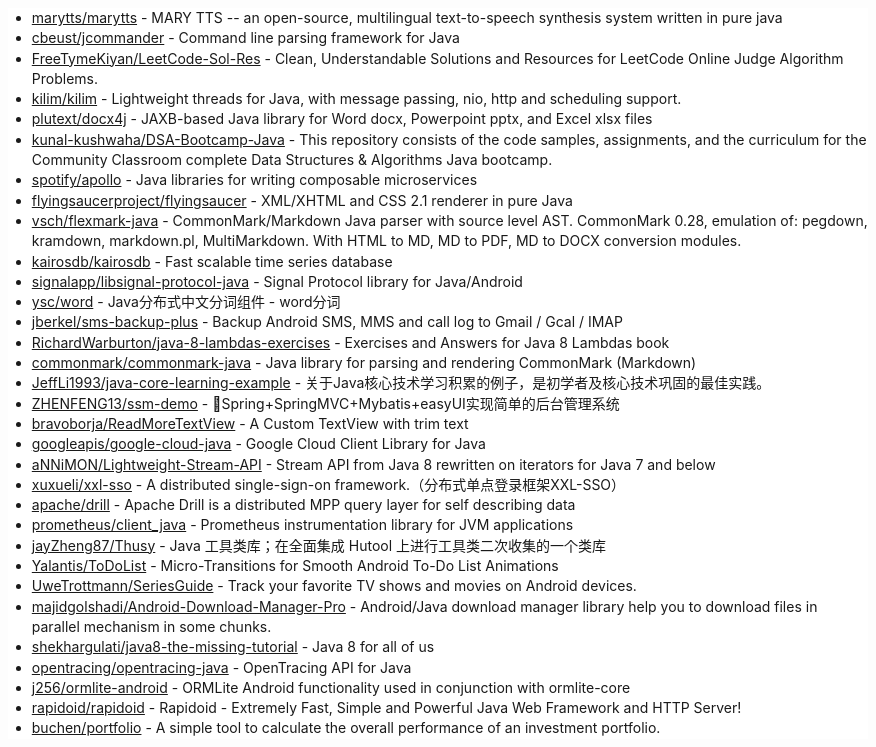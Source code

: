 * [marytts/marytts](https://github.com/marytts/marytts) - MARY TTS -- an open-source, multilingual text-to-speech synthesis system written in pure java
* [cbeust/jcommander](https://github.com/cbeust/jcommander) - Command line parsing framework for Java
* [FreeTymeKiyan/LeetCode-Sol-Res](https://github.com/FreeTymeKiyan/LeetCode-Sol-Res) - Clean, Understandable Solutions and Resources for LeetCode Online Judge Algorithm Problems.
* [kilim/kilim](https://github.com/kilim/kilim) - Lightweight threads for Java, with message passing, nio, http and scheduling support.
* [plutext/docx4j](https://github.com/plutext/docx4j) - JAXB-based Java library for Word docx, Powerpoint pptx, and Excel xlsx files
* [kunal-kushwaha/DSA-Bootcamp-Java](https://github.com/kunal-kushwaha/DSA-Bootcamp-Java) - This repository consists of the code samples, assignments, and the curriculum for the Community Classroom complete Data Structures & Algorithms Java bootcamp.
* [spotify/apollo](https://github.com/spotify/apollo) - Java libraries for writing composable microservices
* [flyingsaucerproject/flyingsaucer](https://github.com/flyingsaucerproject/flyingsaucer) - XML/XHTML and CSS 2.1 renderer in pure Java
* [vsch/flexmark-java](https://github.com/vsch/flexmark-java) - CommonMark/Markdown Java parser with source level AST. CommonMark 0.28, emulation of: pegdown, kramdown, markdown.pl, MultiMarkdown. With HTML to MD, MD to PDF, MD to DOCX  conversion modules.
* [kairosdb/kairosdb](https://github.com/kairosdb/kairosdb) - Fast scalable time series database
* [signalapp/libsignal-protocol-java](https://github.com/signalapp/libsignal-protocol-java) - Signal Protocol library for Java/Android
* [ysc/word](https://github.com/ysc/word) - Java分布式中文分词组件 - word分词
* [jberkel/sms-backup-plus](https://github.com/jberkel/sms-backup-plus) - Backup Android SMS, MMS and call log to Gmail / Gcal / IMAP
* [RichardWarburton/java-8-lambdas-exercises](https://github.com/RichardWarburton/java-8-lambdas-exercises) - Exercises and Answers for Java 8 Lambdas book
* [commonmark/commonmark-java](https://github.com/commonmark/commonmark-java) - Java library for parsing and rendering CommonMark (Markdown)
* [JeffLi1993/java-core-learning-example](https://github.com/JeffLi1993/java-core-learning-example) - 关于Java核心技术学习积累的例子，是初学者及核心技术巩固的最佳实践。
* [ZHENFENG13/ssm-demo](https://github.com/ZHENFENG13/ssm-demo) - :banana:Spring+SpringMVC+Mybatis+easyUI实现简单的后台管理系统
* [bravoborja/ReadMoreTextView](https://github.com/bravoborja/ReadMoreTextView) - A Custom TextView with trim text
* [googleapis/google-cloud-java](https://github.com/googleapis/google-cloud-java) - Google Cloud Client Library for Java
* [aNNiMON/Lightweight-Stream-API](https://github.com/aNNiMON/Lightweight-Stream-API) - Stream API from Java 8 rewritten on iterators for Java 7 and below
* [xuxueli/xxl-sso](https://github.com/xuxueli/xxl-sso) - A distributed single-sign-on framework.（分布式单点登录框架XXL-SSO）
* [apache/drill](https://github.com/apache/drill) - Apache Drill is a distributed MPP query layer for self describing data
* [prometheus/client_java](https://github.com/prometheus/client_java) - Prometheus instrumentation library for JVM applications
* [jayZheng87/Thusy](https://github.com/jayZheng87/Thusy) - Java 工具类库；在全面集成 Hutool 上进行工具类二次收集的一个类库
* [Yalantis/ToDoList](https://github.com/Yalantis/ToDoList) - Micro-Transitions for Smooth Android To-Do List Animations
* [UweTrottmann/SeriesGuide](https://github.com/UweTrottmann/SeriesGuide) - Track your favorite TV shows and movies on Android devices.
* [majidgolshadi/Android-Download-Manager-Pro](https://github.com/majidgolshadi/Android-Download-Manager-Pro) - Android/Java download manager library help you to download files in parallel mechanism in some chunks.
* [shekhargulati/java8-the-missing-tutorial](https://github.com/shekhargulati/java8-the-missing-tutorial) - Java 8 for all of us
* [opentracing/opentracing-java](https://github.com/opentracing/opentracing-java) - OpenTracing API for Java
* [j256/ormlite-android](https://github.com/j256/ormlite-android) - ORMLite Android functionality used in conjunction with ormlite-core
* [rapidoid/rapidoid](https://github.com/rapidoid/rapidoid) - Rapidoid - Extremely Fast, Simple and Powerful Java Web Framework and HTTP Server!
* [buchen/portfolio](https://github.com/buchen/portfolio) - A simple tool to calculate the overall performance of an investment portfolio.